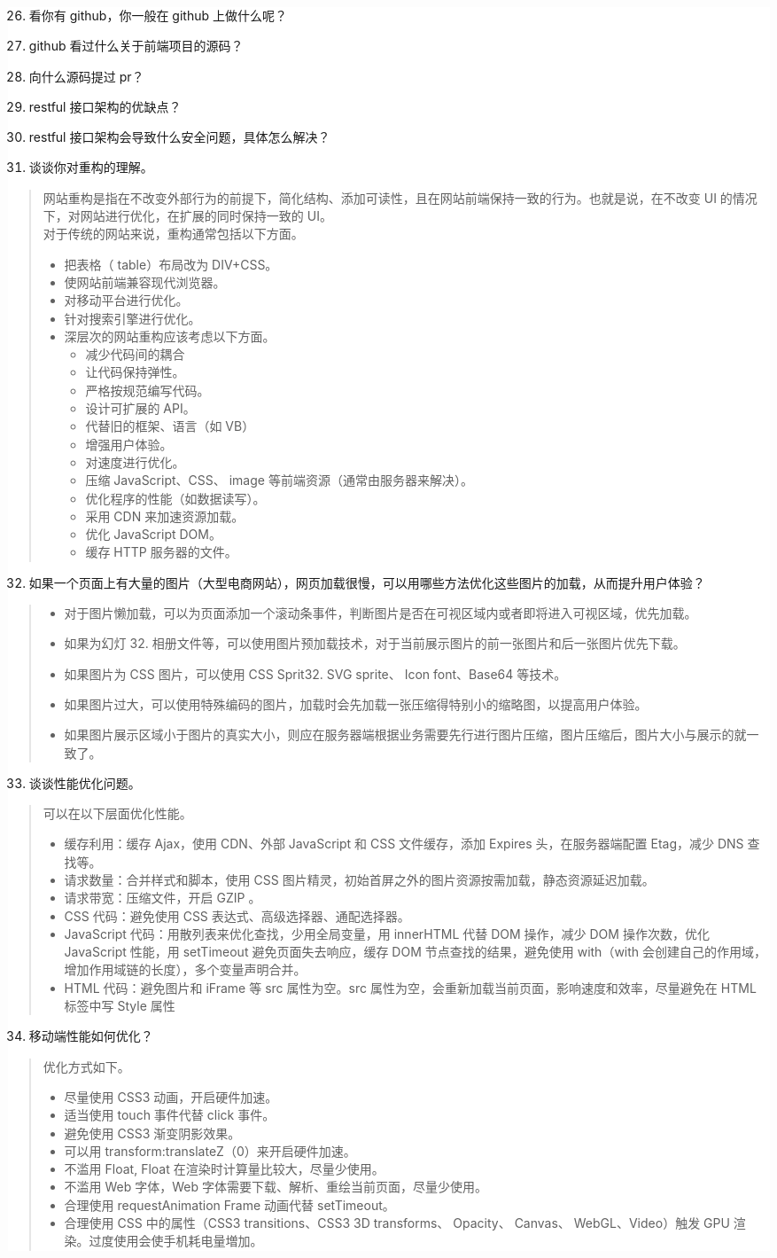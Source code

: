 26. 看你有 github，你一般在 github 上做什么呢？
27. github 看过什么关于前端项目的源码？
28. 向什么源码提过 pr？
29. restful 接口架构的优缺点？
30. restful 接口架构会导致什么安全问题，具体怎么解决？

31. 谈谈你对重构的理解。

> 网站重构是指在不改变外部行为的前提下，简化结构、添加可读性，且在网站前端保持一致的行为。也就是说，在不改变 UI 的情况下，对网站进行优化，在扩展的同时保持一致的 UI。  
> 对于传统的网站来说，重构通常包括以下方面。
>
> - 把表格（ table）布局改为 DIV+CSS。
> - 使网站前端兼容现代浏览器。
> - 对移动平台进行优化。
> - 针对搜索引擎进行优化。
> - 深层次的网站重构应该考虑以下方面。
>   - 减少代码间的耦合
>   - 让代码保持弹性。
>   - 严格按规范编写代码。
>   - 设计可扩展的 API。
>   - 代替旧的框架、语言（如 VB）
>   - 增强用户体验。
>   - 对速度进行优化。
>   - 压缩 JavaScript、CSS、 image 等前端资源（通常由服务器来解决）。
>   - 优化程序的性能（如数据读写）。
>   - 采用 CDN 来加速资源加载。
>   - 优化 JavaScript DOM。
>   - 缓存 HTTP 服务器的文件。

32. 如果一个页面上有大量的图片（大型电商网站），网页加载很慢，可以用哪些方法优化这些图片的加载，从而提升用户体验？

> - 对于图片懒加载，可以为页面添加一个滚动条事件，判断图片是否在可视区域内或者即将进入可视区域，优先加载。
>
> - 如果为幻灯 32. 相册文件等，可以使用图片预加载技术，对于当前展示图片的前一张图片和后一张图片优先下载。
> - 如果图片为 CSS 图片，可以使用 CSS Sprit32. SVG sprite、 Icon font、Base64 等技术。
> - 如果图片过大，可以使用特殊编码的图片，加载时会先加载一张压缩得特别小的缩略图，以提高用户体验。
> - 如果图片展示区域小于图片的真实大小，则应在服务器端根据业务需要先行进行图片压缩，图片压缩后，图片大小与展示的就一致了。

33. 谈谈性能优化问题。

> 可以在以下层面优化性能。
>
> - 缓存利用：缓存 Ajax，使用 CDN、外部 JavaScript 和 CSS 文件缓存，添加 Expires 头，在服务器端配置 Etag，减少 DNS 查找等。
> - 请求数量：合并样式和脚本，使用 CSS 图片精灵，初始首屏之外的图片资源按需加载，静态资源延迟加载。
> - 请求带宽：压缩文件，开启 GZIP 。
> - CSS 代码：避免使用 CSS 表达式、高级选择器、通配选择器。
> - JavaScript 代码：用散列表来优化查找，少用全局变量，用 innerHTML 代替 DOM 操作，减少 DOM 操作次数，优化 JavaScript 性能，用 setTimeout 避免页面失去响应，缓存 DOM 节点查找的结果，避免使用 with（with 会创建自己的作用域，增加作用域链的长度），多个变量声明合并。
> - HTML 代码：避免图片和 iFrame 等 src 属性为空。src 属性为空，会重新加载当前页面，影响速度和效率，尽量避免在 HTML 标签中写 Style 属性

34. 移动端性能如何优化？

> 优化方式如下。
>
> - 尽量使用 CSS3 动画，开启硬件加速。
> - 适当使用 touch 事件代替 click 事件。
> - 避免使用 CSS3 渐变阴影效果。
> - 可以用 transform:translateZ（0）来开启硬件加速。
> - 不滥用 Float, Float 在渲染时计算量比较大，尽量少使用。
> - 不滥用 Web 字体，Web 字体需要下载、解析、重绘当前页面，尽量少使用。
> - 合理使用 requestAnimation Frame 动画代替 setTimeout。
> - 合理使用 CSS 中的属性（CSS3 transitions、CSS3 3D transforms、 Opacity、 Canvas、 WebGL、Video）触发 GPU 渲染。过度使用会使手机耗电量増加。
